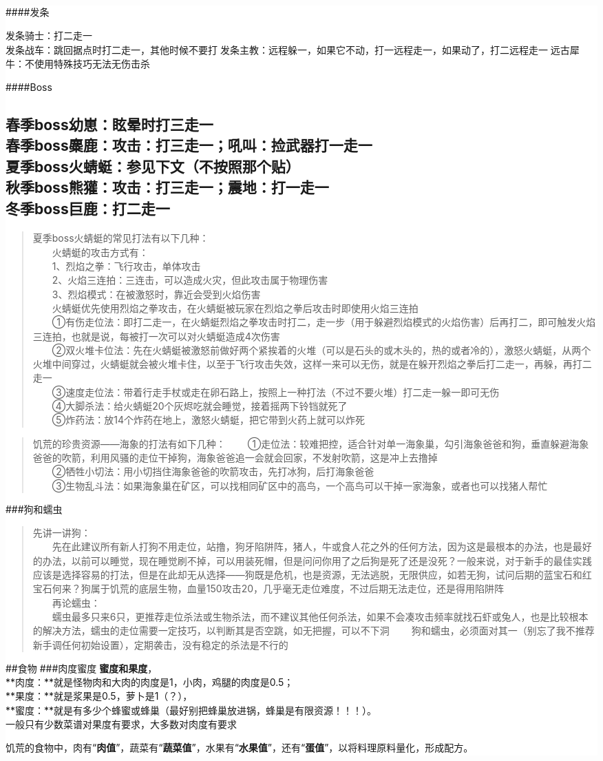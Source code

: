 
####发条
>
发条骑士：打二走一  
发条战车：跳回据点时打二走一，其他时候不要打
发条主教：远程躲一，如果它不动，打一远程走一，如果动了，打二远程走一
远古犀牛：不使用特殊技巧无法无伤击杀

####Boss
>
春季boss幼崽：眩晕时打三走一  
春季boss麋鹿：攻击：打三走一；吼叫：捡武器打一走一  
夏季boss火蜻蜓：参见下文（不按照那个贴）  
秋季boss熊獾：攻击：打三走一；震地：打一走一  
冬季boss巨鹿：打二走一
---------------

>夏季boss火蜻蜓的常见打法有以下几种：  
　　火蜻蜓的攻击方式有：   
　　1、烈焰之拳：飞行攻击，单体攻击  
　　2、火焰三连拍：三连击，可以造成火灾，但此攻击属于物理伤害  
　　3、烈焰模式：在被激怒时，靠近会受到火焰伤害  
　　火蜻蜓优先使用烈焰之拳攻击，在火蜻蜓被玩家在烈焰之拳后攻击时即使用火焰三连拍  
　　①有伤走位法：即打二走一，在火蜻蜓烈焰之拳攻击时打二，走一步（用于躲避烈焰模式的火焰伤害）后再打二，即可触发火焰三连拍，也就是说，每被打一次可以对火蜻蜓造成4次伤害  
　　②双火堆卡位法：先在火蜻蜓被激怒前做好两个紧挨着的火堆（可以是石头的或木头的，热的或者冷的），激怒火蜻蜓，从两个火堆中间穿过，火蜻蜓就会被火堆卡住，以至于飞行攻击失效，这样一来可以无伤，就是在躲开烈焰之拳后打二走一，再躲，再打二走一  
　　③速度走位法：带着行走手杖或走在卵石路上，按照上一种打法（不过不要火堆）打二走一躲一即可无伤  
　　④大脚杀法：给火蜻蜓20个灰烬吃就会睡觉，接着摇两下铃铛就死了  
　　⑤炸药法：放14个炸药在地上，激怒火蜻蜓，把它带到火药上就可以炸死  

>饥荒的珍贵资源——海象的打法有如下几种：
　　①走位法：较难把控，适合针对单一海象巢，勾引海象爸爸和狗，垂直躲避海象爸爸的吹箭，利用风骚的走位干掉狗，海象爸爸追一会就会回家，不发射吹箭，这是冲上去撸掉  
　　②牺牲小切法：用小切挡住海象爸爸的吹箭攻击，先打冰狗，后打海象爸爸  
　　③生物乱斗法：如果海象巢在矿区，可以找相同矿区中的高鸟，一个高鸟可以干掉一家海象，或者也可以找猪人帮忙

###狗和蠕虫
>先讲一讲狗：  
　　先在此建议所有新人打狗不用走位，站撸，狗牙陷阱阵，猪人，牛或食人花之外的任何方法，因为这是最根本的办法，也是最好的办法，以前可以睡觉，现在睡觉刷不掉，可以用装死帽，但是问问你用了之后狗是死了还是没死？一般来说，对于新手的最佳实践应该是选择容易的打法，但是在此却无从选择——狗既是危机，也是资源，无法逃脱，无限供应，如若无狗，试问后期的蓝宝石和红宝石何来？狗属于饥荒的底层生物，血量150攻击20，几乎毫无走位难度，不过后期无法走位，还是得用陷阱阵  
　　再论蠕虫：  
　　蠕虫最多只来6只，更推荐走位杀法或生物杀法，而不建议其他任何杀法，如果不会凑攻击频率就找石虾或兔人，也是比较根本的解决方法，蠕虫的走位需要一定技巧，以判断其是否空跳，如无把握，可以不下洞
　　狗和蠕虫，必须面对其一（别忘了我不推荐新手调任何初始设置），定期袭击，没有稳定的杀法是不行的    

##食物
###肉度蜜度
**蜜度和果度**，  
**肉度：**就是怪物肉和大肉的肉度是1，小肉，鸡腿的肉度是0.5；  
**果度：**就是浆果是0.5，萝卜是1（？），  
**蜜度：**就是有多少个蜂蜜或蜂巢（最好别把蜂巢放进锅，蜂巢是有限资源！！！）。  
一般只有少数菜谱对果度有要求，大多数对肉度有要求  

饥荒的食物中，肉有“**肉值**”，蔬菜有“**蔬菜值**”，水果有“**水果值**”，还有“**蛋值**”，以将料理原料量化，形成配方。
